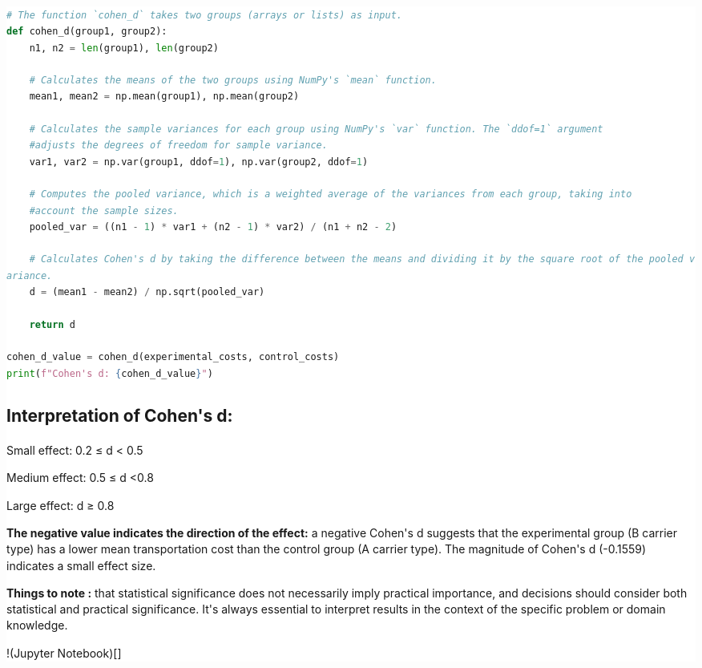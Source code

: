 ```python
# The function `cohen_d` takes two groups (arrays or lists) as input.
def cohen_d(group1, group2):
    n1, n2 = len(group1), len(group2)
    
    # Calculates the means of the two groups using NumPy's `mean` function.
    mean1, mean2 = np.mean(group1), np.mean(group2)
    
    # Calculates the sample variances for each group using NumPy's `var` function. The `ddof=1` argument 
    #adjusts the degrees of freedom for sample variance.
    var1, var2 = np.var(group1, ddof=1), np.var(group2, ddof=1)
    
    # Computes the pooled variance, which is a weighted average of the variances from each group, taking into 
    #account the sample sizes.
    pooled_var = ((n1 - 1) * var1 + (n2 - 1) * var2) / (n1 + n2 - 2)
    
    # Calculates Cohen's d by taking the difference between the means and dividing it by the square root of the pooled variance.
    d = (mean1 - mean2) / np.sqrt(pooled_var)
    
    return d

cohen_d_value = cohen_d(experimental_costs, control_costs)
print(f"Cohen's d: {cohen_d_value}")
```
## Interpretation of Cohen's d:

Small effect: 0.2 ≤ d < 0.5

Medium effect: 0.5 ≤ d <0.8

Large effect: d ≥ 0.8

__The negative value indicates the direction of the effect:__ a negative Cohen's d suggests that the experimental group (B carrier type) has a lower mean transportation cost than the control group (A carrier type). The magnitude of Cohen's d (-0.1559) indicates a small effect size.

__Things to note :__ that statistical significance does not necessarily imply practical importance, and decisions should consider both statistical and practical significance. It's always essential to interpret results in the context of the specific problem or domain knowledge.

!(Jupyter Notebook)[]































  
